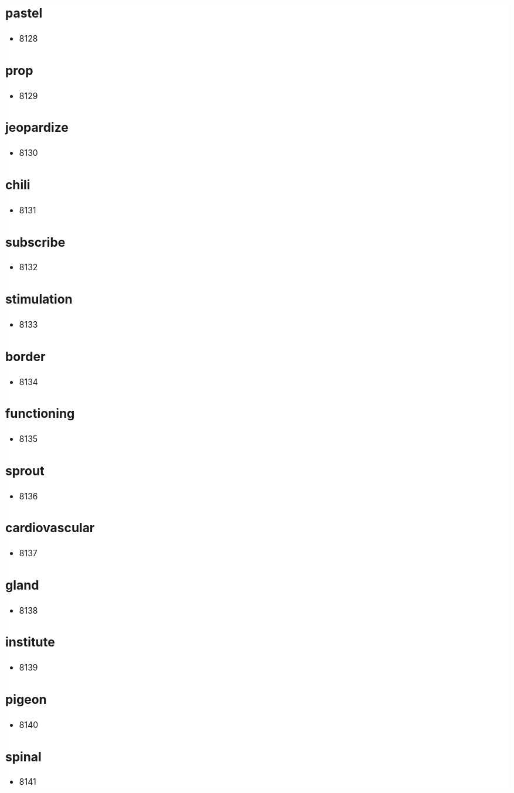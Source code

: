 ## pastel
* 8128

## prop
* 8129

## jeopardize
* 8130

## chili
* 8131

## subscribe
* 8132

## stimulation
* 8133

## border
* 8134

## functioning
* 8135

## sprout
* 8136

## cardiovascular
* 8137

## gland
* 8138

## institute
* 8139

## pigeon
* 8140

## spinal
* 8141
